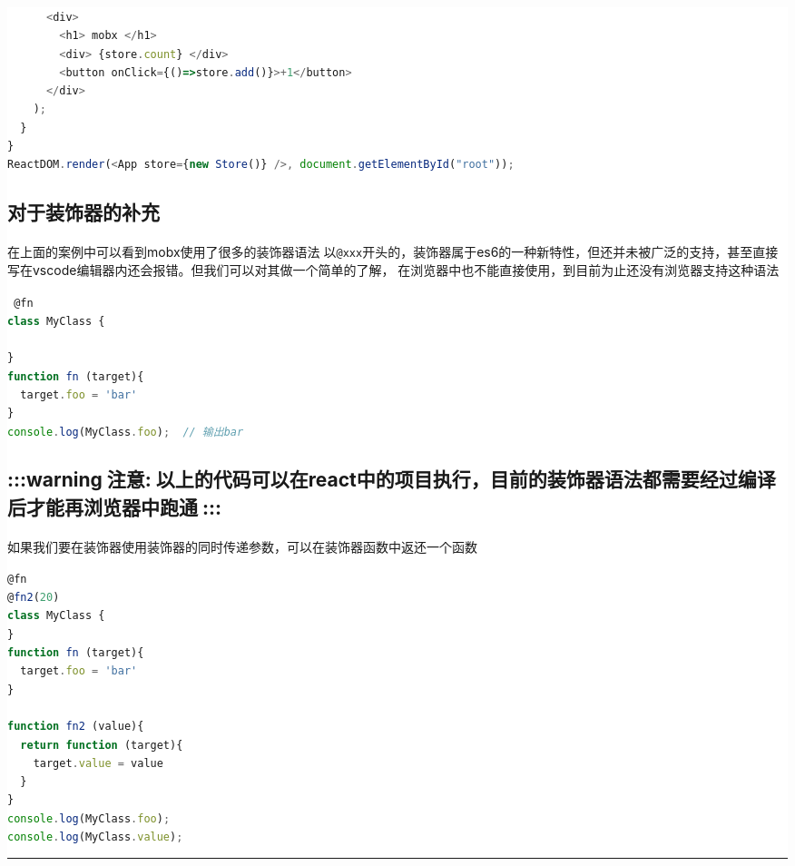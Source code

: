 ```js
      <div>
        <h1> mobx </h1>
        <div> {store.count} </div>
        <button onClick={()=>store.add()}>+1</button>
      </div>
    );
  }
}
ReactDOM.render(<App store={new Store()} />, document.getElementById("root"));
```

## 对于装饰器的补充

在上面的案例中可以看到mobx使用了很多的装饰器语法 以`@xxx`开头的，装饰器属于es6的一种新特性，但还并未被广泛的支持，甚至直接写在vscode编辑器内还会报错。但我们可以对其做一个简单的了解， 在浏览器中也不能直接使用，到目前为止还没有浏览器支持这种语法

```js
 @fn
class MyClass {

}
function fn (target){
  target.foo = 'bar'
}
console.log(MyClass.foo);  // 输出bar
```
:::warning 注意:
以上的代码可以在react中的项目执行，目前的装饰器语法都需要经过编译后才能再浏览器中跑通
:::
-----------

如果我们要在装饰器使用装饰器的同时传递参数，可以在装饰器函数中返还一个函数

```js
@fn
@fn2(20)
class MyClass {
}
function fn (target){
  target.foo = 'bar'
}

function fn2 (value){
  return function (target){
    target.value = value
  }
}
console.log(MyClass.foo);
console.log(MyClass.value);
```

----- 
